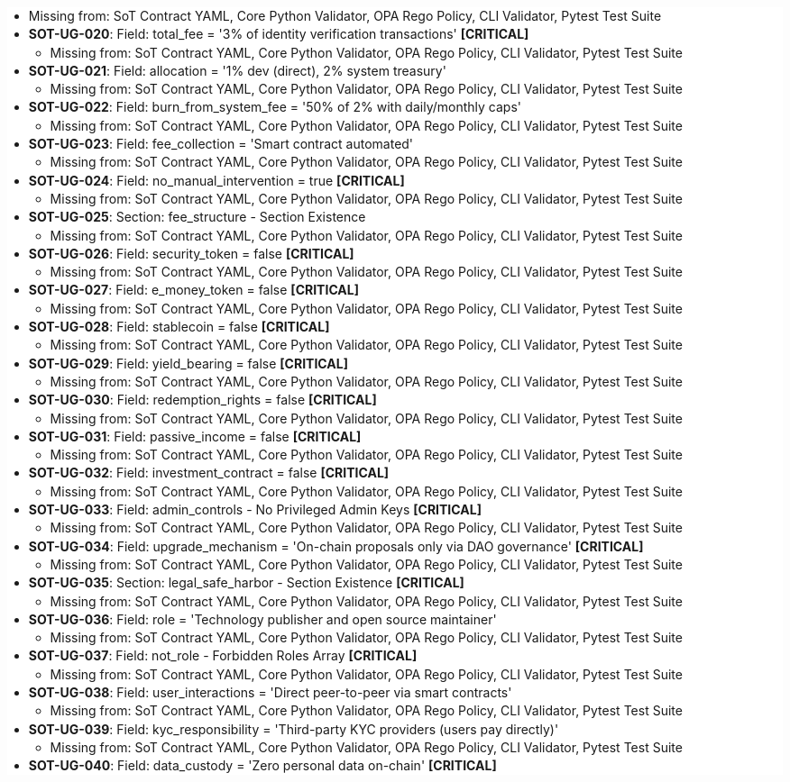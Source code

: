   - Missing from: SoT Contract YAML, Core Python Validator, OPA Rego Policy, CLI Validator, Pytest Test Suite
- **SOT-UG-020**: Field: total_fee = '3% of identity verification transactions' **[CRITICAL]**
  - Missing from: SoT Contract YAML, Core Python Validator, OPA Rego Policy, CLI Validator, Pytest Test Suite
- **SOT-UG-021**: Field: allocation = '1% dev (direct), 2% system treasury'
  - Missing from: SoT Contract YAML, Core Python Validator, OPA Rego Policy, CLI Validator, Pytest Test Suite
- **SOT-UG-022**: Field: burn_from_system_fee = '50% of 2% with daily/monthly caps'
  - Missing from: SoT Contract YAML, Core Python Validator, OPA Rego Policy, CLI Validator, Pytest Test Suite
- **SOT-UG-023**: Field: fee_collection = 'Smart contract automated'
  - Missing from: SoT Contract YAML, Core Python Validator, OPA Rego Policy, CLI Validator, Pytest Test Suite
- **SOT-UG-024**: Field: no_manual_intervention = true **[CRITICAL]**
  - Missing from: SoT Contract YAML, Core Python Validator, OPA Rego Policy, CLI Validator, Pytest Test Suite
- **SOT-UG-025**: Section: fee_structure - Section Existence
  - Missing from: SoT Contract YAML, Core Python Validator, OPA Rego Policy, CLI Validator, Pytest Test Suite
- **SOT-UG-026**: Field: security_token = false **[CRITICAL]**
  - Missing from: SoT Contract YAML, Core Python Validator, OPA Rego Policy, CLI Validator, Pytest Test Suite
- **SOT-UG-027**: Field: e_money_token = false **[CRITICAL]**
  - Missing from: SoT Contract YAML, Core Python Validator, OPA Rego Policy, CLI Validator, Pytest Test Suite
- **SOT-UG-028**: Field: stablecoin = false **[CRITICAL]**
  - Missing from: SoT Contract YAML, Core Python Validator, OPA Rego Policy, CLI Validator, Pytest Test Suite
- **SOT-UG-029**: Field: yield_bearing = false **[CRITICAL]**
  - Missing from: SoT Contract YAML, Core Python Validator, OPA Rego Policy, CLI Validator, Pytest Test Suite
- **SOT-UG-030**: Field: redemption_rights = false **[CRITICAL]**
  - Missing from: SoT Contract YAML, Core Python Validator, OPA Rego Policy, CLI Validator, Pytest Test Suite
- **SOT-UG-031**: Field: passive_income = false **[CRITICAL]**
  - Missing from: SoT Contract YAML, Core Python Validator, OPA Rego Policy, CLI Validator, Pytest Test Suite
- **SOT-UG-032**: Field: investment_contract = false **[CRITICAL]**
  - Missing from: SoT Contract YAML, Core Python Validator, OPA Rego Policy, CLI Validator, Pytest Test Suite
- **SOT-UG-033**: Field: admin_controls - No Privileged Admin Keys **[CRITICAL]**
  - Missing from: SoT Contract YAML, Core Python Validator, OPA Rego Policy, CLI Validator, Pytest Test Suite
- **SOT-UG-034**: Field: upgrade_mechanism = 'On-chain proposals only via DAO governance' **[CRITICAL]**
  - Missing from: SoT Contract YAML, Core Python Validator, OPA Rego Policy, CLI Validator, Pytest Test Suite
- **SOT-UG-035**: Section: legal_safe_harbor - Section Existence **[CRITICAL]**
  - Missing from: SoT Contract YAML, Core Python Validator, OPA Rego Policy, CLI Validator, Pytest Test Suite
- **SOT-UG-036**: Field: role = 'Technology publisher and open source maintainer'
  - Missing from: SoT Contract YAML, Core Python Validator, OPA Rego Policy, CLI Validator, Pytest Test Suite
- **SOT-UG-037**: Field: not_role - Forbidden Roles Array **[CRITICAL]**
  - Missing from: SoT Contract YAML, Core Python Validator, OPA Rego Policy, CLI Validator, Pytest Test Suite
- **SOT-UG-038**: Field: user_interactions = 'Direct peer-to-peer via smart contracts'
  - Missing from: SoT Contract YAML, Core Python Validator, OPA Rego Policy, CLI Validator, Pytest Test Suite
- **SOT-UG-039**: Field: kyc_responsibility = 'Third-party KYC providers (users pay directly)'
  - Missing from: SoT Contract YAML, Core Python Validator, OPA Rego Policy, CLI Validator, Pytest Test Suite
- **SOT-UG-040**: Field: data_custody = 'Zero personal data on-chain' **[CRITICAL]**